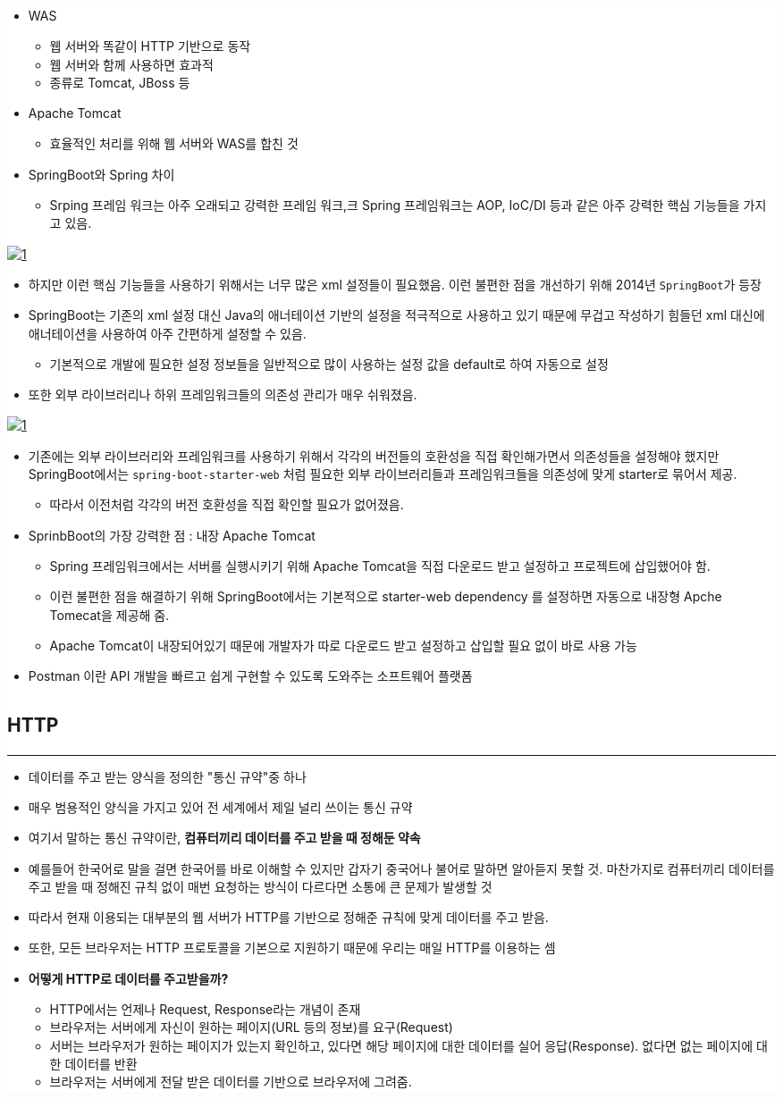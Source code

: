 - WAS
	- 웹 서버와 똑같이 HTTP 기반으로 동작
	- 웹 서버와 함께 사용하면 효과적
	- 종류로 Tomcat, JBoss 등

- Apache Tomcat
	- 효율적인 처리를 위해 웹 서버와 WAS를 합친 것
	
- SpringBoot와 Spring 차이
	- Srping 프레임 워크는 아주 오래되고 강력한 프레임 워크,크 Spring 프레임워크는 AOP, IoC/DI 등과 같은 아주 강력한 핵심 기능들을 가지고 있음.
	
<a  href="https://github.com/LeeNaYoung240/LeeNaYoung240.github.io/assets/107848521/70339f42-354f-4c1f-947d-f12e8858b28a"  class="popup img-link"><img  src="https://github.com/LeeNaYoung240/LeeNaYoung240.github.io/assets/107848521/70339f42-354f-4c1f-947d-f12e8858b28a"  alt="1"  loading="lazy"></a>  

- 하지만 이런 핵심 기능들을 사용하기 위해서는 너무 많은 xml 설정들이 필요했음. 이런 불편한 점을 개선하기 위해 2014년 `SpringBoot`가 등장

- SpringBoot는 기존의 xml 설정 대신 Java의 애너테이션 기반의 설정을 적극적으로 사용하고 있기 때문에 무겁고 작성하기 힘들던 xml 대신에 애너테이션을 사용하여 아주 간편하게 설정할 수 있음.

	- 기본적으로 개발에 필요한 설정 정보들을 일반적으로 많이 사용하는 설정 값을 default로 하여 자동으로 설정

- 또한 외부 라이브러리나 하위 프레임워크들의 의존성 관리가 매우 쉬워졌음.

<a  href="https://github.com/LeeNaYoung240/LeeNaYoung240.github.io/assets/107848521/696791d0-0fe8-4a8c-9019-3b6a725a7e4a"  class="popup img-link"><img  src="https://github.com/LeeNaYoung240/LeeNaYoung240.github.io/assets/107848521/696791d0-0fe8-4a8c-9019-3b6a725a7e4a"  alt="1"  loading="lazy"></a>  

- 기존에는   외부 라이브러리와 프레임워크를 사용하기 위해서 각각의 버전들의 호환성을 직접 확인해가면서 의존성들을 설정해야 했지만 SpringBoot에서는 `spring-boot-starter-web` 처럼 필요한 외부 라이브러리들과 프레임워크들을 의존성에 맞게 starter로 묶어서 제공.
    -   따라서 이전처럼 각각의 버전 호환성을 직접 확인할 필요가 없어졌음.

- SprinbBoot의 가장 강력한 점 : 내장 Apache Tomcat
	- Spring 프레임워크에서는 서버를 실행시키기 위해 Apache Tomcat을 직접 다운로드 받고 설정하고 프로젝트에 삽입했어야 함.

	- 이런 불편한 점을 해결하기 위해 SpringBoot에서는 기본적으로 starter-web dependency 를 설정하면 자동으로 내장형 Apche Tomecat을 제공해 줌.
	- Apache Tomcat이 내장되어있기 때문에 개발자가 따로 다운로드 받고 설정하고 삽입할 필요 없이 바로 사용 가능

- Postman 이란 API 개발을 빠르고 쉽게 구현할 수 있도록 도와주는 소프트웨어 플랫폼



## HTTP
---
- 데이터를 주고 받는 양식을 정의한 "통신 규약"중 하나

-   매우 범용적인 양식을 가지고 있어 전 세계에서 제일 널리 쓰이는 통신 규약

-   여기서 말하는 통신 규약이란, **컴퓨터끼리 데이터를 주고 받을 때 정해둔 약속**

- 예를들어 한국어로 말을 걸면 한국어를 바로 이해할 수 있지만 갑자기 중국어나 불어로 말하면 알아듣지 못할 것. 마찬가지로 컴퓨터끼리 데이터를 주고 받을 때 정해진 규칙 없이 매번 요청하는 방식이 다르다면 소통에 큰 문제가 발생할 것

- 따라서 현재 이용되는 대부분의 웹 서버가 HTTP를 기반으로 정해준 규칙에 맞게 데이터를 주고 받음.

- 또한, 모든 브라우저는 HTTP 프로토콜을 기본으로 지원하기 때문에 우리는 매일 HTTP를 이용하는 셈

- **어떻게 HTTP로 데이터를 주고받을까?**
	- HTTP에서는 언제나 Request, Response라는 개념이 존재
	- 브라우저는 서버에게 자신이 원하는 페이지(URL 등의 정보)를 요구(Request)
	- 서버는 브라우저가 원하는 페이지가 있는지 확인하고, 있다면 해당 페이지에 대한 데이터를 실어 응답(Response). 없다면 없는 페이지에 대한 데이터를 반환
	- 브라우저는 서버에게 전달 받은 데이터를 기반으로 브라우저에 그려줌.
